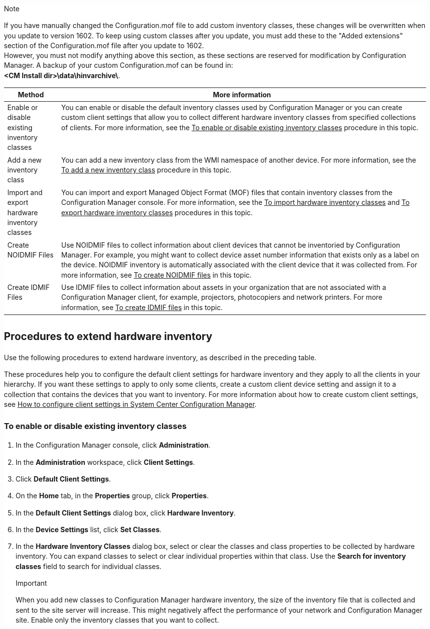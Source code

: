 > [!NOTE]  
>  If you have manually changed the Configuration.mof file to add custom inventory classes, these changes will be overwritten when you update  to version 1602. To keep using custom classes after you update, you must add these to the "Added extensions" section of the Configuration.mof file after you update to 1602.  
> However, you must not modify anything above this section, as these sections are reserved for  modification by Configuration Manager. A backup of your custom Configuration.mof can be found in:  
> **<CM Install dir\>\data\hinvarchive\\**.  

|Method|More information|  
|------------|----------------------|  
|Enable or disable existing inventory classes|You can enable or disable the default inventory classes used by Configuration Manager or you can create custom client settings that allow you to collect different hardware inventory classes from specified collections of clients. For more information, see the [To enable or disable existing inventory classes](#BKMK_Enable) procedure in this topic.|  
|Add a new inventory class|You can add a new inventory class from the WMI namespace of another device. For more information, see the [To add a new inventory class](#BKMK_Add) procedure in this topic.|  
|Import and export hardware inventory classes|You can import and export Managed Object Format (MOF) files that contain inventory classes from the Configuration Manager console. For more information, see the [To import hardware inventory classes](#BKMK_Import) and [To export hardware inventory classes](#BKMK_Export) procedures in this topic.|  
|Create NOIDMIF Files|Use NOIDMIF files to collect information about client devices that cannot be inventoried by Configuration Manager. For example, you might want to collect device asset number information that exists only as a label on the device. NOIDMIF inventory is automatically associated with the client device that it was collected from. For more information, see [To create NOIDMIF files](#BKMK_NOIDMIF) in this topic.|  
|Create IDMIF Files|Use IDMIF files to collect information about assets in your organization that are not associated with a Configuration Manager client, for example, projectors, photocopiers and network printers. For more information, see [To create IDMIF files](#BKMK_IDMIF) in this topic.|  

## Procedures to extend hardware inventory  
 Use the following procedures to extend hardware inventory, as described in the preceding table.  

 These procedures help you to configure the default client settings for hardware inventory and they apply to all the clients in your hierarchy. If you want these settings to apply to only some clients, create a custom client device setting and assign it to a collection that contains the devices that you want to inventory. For more information about how to create custom client settings, see [How to configure client settings in System Center Configuration Manager](../../../../core/clients/deploy/configure-client-settings.md).  

###  <a name="BKMK_Enable"></a> To enable or disable existing inventory classes  

1.  In the Configuration Manager console, click **Administration**.  

2.  In the **Administration** workspace, click **Client Settings**.  

3.  Click **Default Client Settings**.  

4.  On the **Home** tab, in the **Properties** group, click **Properties**.  

5.  In the **Default Client Settings** dialog box, click **Hardware Inventory**.  

6.  In the **Device Settings** list, click **Set Classes**.  

7.  In the **Hardware Inventory Classes** dialog box, select or clear the classes and class properties to be collected by hardware inventory. You can expand classes to select or clear individual properties within that class. Use the **Search for inventory classes** field to search for individual classes.  

    > [!IMPORTANT]  
    >  When you add new classes to Configuration Manager hardware inventory, the size of the inventory file that is collected and sent to the site server will increase. This might negatively affect the performance of your network and Configuration Manager site. Enable only the inventory classes that you want to collect.  
